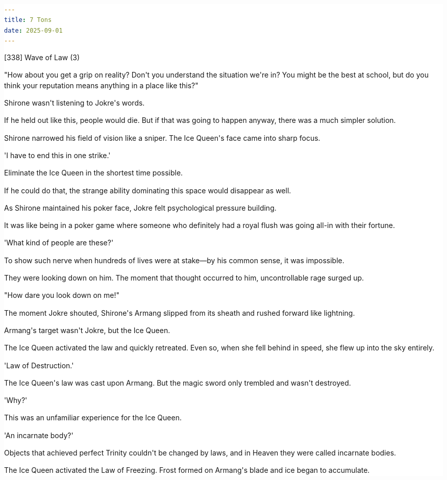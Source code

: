 ```yaml
---
title: 7 Tons
date: 2025-09-01
---
```


[338] Wave of Law (3)

"How about you get a grip on reality? Don't you understand the situation we're in? You might be the best at school, but do you think your reputation means anything in a place like this?"

Shirone wasn't listening to Jokre's words.

If he held out like this, people would die. But if that was going to happen anyway, there was a much simpler solution.

Shirone narrowed his field of vision like a sniper. The Ice Queen's face came into sharp focus.

'I have to end this in one strike.'

Eliminate the Ice Queen in the shortest time possible.

If he could do that, the strange ability dominating this space would disappear as well.

As Shirone maintained his poker face, Jokre felt psychological pressure building.

It was like being in a poker game where someone who definitely had a royal flush was going all-in with their fortune.

'What kind of people are these?'

To show such nerve when hundreds of lives were at stake—by his common sense, it was impossible.

They were looking down on him. The moment that thought occurred to him, uncontrollable rage surged up.

"How dare you look down on me!"

The moment Jokre shouted, Shirone's Armang slipped from its sheath and rushed forward like lightning.

Armang's target wasn't Jokre, but the Ice Queen.

The Ice Queen activated the law and quickly retreated. Even so, when she fell behind in speed, she flew up into the sky entirely.

'Law of Destruction.'

The Ice Queen's law was cast upon Armang. But the magic sword only trembled and wasn't destroyed.

'Why?'

This was an unfamiliar experience for the Ice Queen.

'An incarnate body?'

Objects that achieved perfect Trinity couldn't be changed by laws, and in Heaven they were called incarnate bodies.

The Ice Queen activated the Law of Freezing. Frost formed on Armang's blade and ice began to accumulate.
